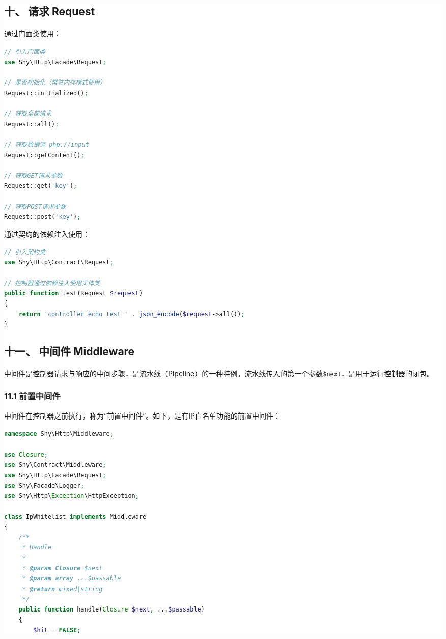 ## 十、 请求 Request

通过门面类使用：

```php
// 引入门面类
use Shy\Http\Facade\Request;

// 是否初始化（常驻内存模式使用）
Request::initialized();

// 获取全部请求
Request::all();

// 获取数据流 php://input
Request::getContent();

// 获取GET请求参数
Request::get('key');

// 获取POST请求参数
Request::post('key');
```

通过契约的依赖注入使用：

```php
// 引入契约类
use Shy\Http\Contract\Request;

// 控制器通过依赖注入使用实体类
public function test(Request $request)
{
    return 'controller echo test ' . json_encode($request->all());
}
```

## 十一、 中间件 Middleware

中间件是控制器请求与响应的中间步骤，是流水线（Pipeline）的一种特例。流水线传入的第一个参数`$next`，是用于运行控制器的闭包。

### 11.1 前置中间件

中间件在控制器之前执行，称为“前置中间件”。如下，是有IP白名单功能的前置中间件：

```php
namespace Shy\Http\Middleware;

use Closure;
use Shy\Contract\Middleware;
use Shy\Http\Facade\Request;
use Shy\Facade\Logger;
use Shy\Http\Exception\HttpException;

class IpWhitelist implements Middleware
{
    /**
     * Handle
     *
     * @param Closure $next
     * @param array ...$passable
     * @return mixed|string
     */
    public function handle(Closure $next, ...$passable)
    {
        $hit = FALSE;
```